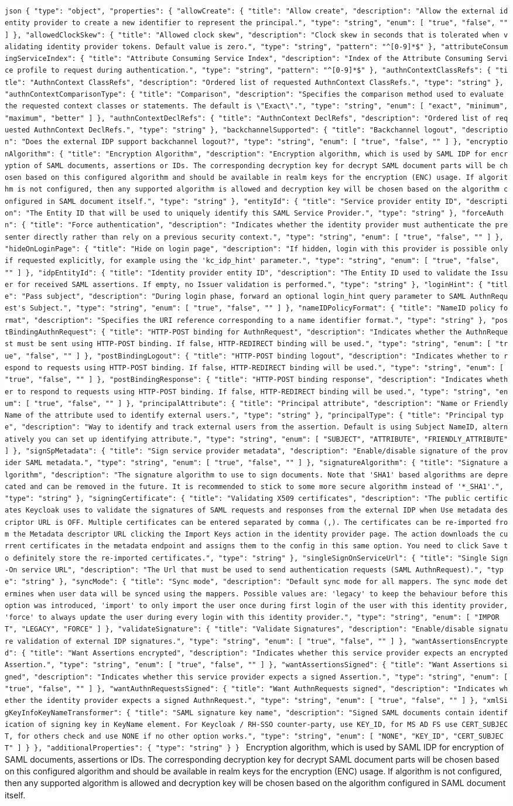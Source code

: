 ```json { "type": "object", "properties": { "allowCreate": { "title": "Allow create", "description": "Allow the external identity provider to create a new identifier to represent the principal.", "type": "string", "enum": [ "true", "false", "" ] }, "allowedClockSkew": { "title": "Allowed clock skew", "description": "Clock skew in seconds that is tolerated when validating identity provider tokens. Default value is zero.", "type": "string", "pattern": "^[0-9]*$" }, "attributeConsumingServiceIndex": { "title": "Attribute Consuming Service Index", "description": "Index of the Attribute Consuming Service profile to request during authentication.", "type": "string", "pattern": "^[0-9]*$" }, "authnContextClassRefs": { "title": "AuthnContext ClassRefs", "description": "Ordered list of requested AuthnContext ClassRefs.", "type": "string" }, "authnContextComparisonType": { "title": "Comparison", "description": "Specifies the comparison method used to evaluate the requested context classes or statements. The default is \"Exact\".", "type": "string", "enum": [ "exact", "minimum", "maximum", "better" ] }, "authnContextDeclRefs": { "title": "AuthnContext DeclRefs", "description": "Ordered list of requested AuthnContext DeclRefs.", "type": "string" }, "backchannelSupported": { "title": "Backchannel logout", "description": "Does the external IDP support backchannel logout?", "type": "string", "enum": [ "true", "false", "" ] }, "encryptionAlgorithm": { "title": "Encryption Algorithm", "description": "Encryption algorithm, which is used by SAML IDP for encryption of SAML documents, assertions or IDs. The corresponding decryption key for decrypt SAML document parts will be chosen based on this configured algorithm and should be available in realm keys for the encryption (ENC) usage. If algorithm is not configured, then any supported algorithm is allowed and decryption key will be chosen based on the algorithm configured in SAML document itself.", "type": "string" }, "entityId": { "title": "Service provider entity ID", "description": "The Entity ID that will be used to uniquely identify this SAML Service Provider.", "type": "string" }, "forceAuthn": { "title": "Force authentication", "description": "Indicates whether the identity provider must authenticate the presenter directly rather than rely on a previous security context.", "type": "string", "enum": [ "true", "false", "" ] }, "hideOnLoginPage": { "title": "Hide on login page", "description": "If hidden, login with this provider is possible only if requested explicitly, for example using the 'kc_idp_hint' parameter.", "type": "string", "enum": [ "true", "false", "" ] }, "idpEntityId": { "title": "Identity provider entity ID", "description": "The Entity ID used to validate the Issuer for received SAML assertions. If empty, no Issuer validation is performed.", "type": "string" }, "loginHint": { "title": "Pass subject", "description": "During login phase, forward an optional login_hint query parameter to SAML AuthnRequest's Subject.", "type": "string", "enum": [ "true", "false", "" ] }, "nameIDPolicyFormat": { "title": "NameID policy format", "description": "Specifies the URI reference corresponding to a name identifier format.", "type": "string" }, "postBindingAuthnRequest": { "title": "HTTP-POST binding for AuthnRequest", "description": "Indicates whether the AuthnRequest must be sent using HTTP-POST binding. If false, HTTP-REDIRECT binding will be used.", "type": "string", "enum": [ "true", "false", "" ] }, "postBindingLogout": { "title": "HTTP-POST binding logout", "description": "Indicates whether to respond to requests using HTTP-POST binding. If false, HTTP-REDIRECT binding will be used.", "type": "string", "enum": [ "true", "false", "" ] }, "postBindingResponse": { "title": "HTTP-POST binding response", "description": "Indicates whether to respond to requests using HTTP-POST binding. If false, HTTP-REDIRECT binding will be used.", "type": "string", "enum": [ "true", "false", "" ] }, "principalAttribute": { "title": "Principal attribute", "description": "Name or Friendly Name of the attribute used to identify external users.", "type": "string" }, "principalType": { "title": "Principal type", "description": "Way to identify and track external users from the assertion. Default is using Subject NameID, alternatively you can set up identifying attribute.", "type": "string", "enum": [ "SUBJECT", "ATTRIBUTE", "FRIENDLY_ATTRIBUTE" ] }, "signSpMetadata": { "title": "Sign service provider metadata", "description": "Enable/disable signature of the provider SAML metadata.", "type": "string", "enum": [ "true", "false", "" ] }, "signatureAlgorithm": { "title": "Signature algorithm", "description": "The signature algorithm to use to sign documents. Note that 'SHA1' based algorithms are deprecated and can be removed in the future. It is recommended to stick to some more secure algorithm instead of '*_SHA1'.", "type": "string" }, "signingCertificate": { "title": "Validating X509 certificates", "description": "The public certificates Keycloak uses to validate the signatures of SAML requests and responses from the external IDP when Use metadata descriptor URL is OFF. Multiple certificates can be entered separated by comma (,). The certificates can be re-imported from the Metadata descriptor URL clicking the Import Keys action in the identity provider page. The action downloads the current certificates in the metadata endpoint and assigns them to the config in this same option. You need to click Save to definitely store the re-imported certificates.", "type": "string" }, "singleSignOnServiceUrl": { "title": "Single Sign-On service URL", "description": "The Url that must be used to send authentication requests (SAML AuthnRequest).", "type": "string" }, "syncMode": { "title": "Sync mode", "description": "Default sync mode for all mappers. The sync mode determines when user data will be synced using the mappers. Possible values are: 'legacy' to keep the behaviour before this option was introduced, 'import' to only import the user once during first login of the user with this identity provider, 'force' to always update the user during every login with this identity provider.", "type": "string", "enum": [ "IMPORT", "LEGACY", "FORCE" ] }, "validateSignature": { "title": "Validate Signatures", "description": "Enable/disable signature validation of external IDP signatures.", "type": "string", "enum": [ "true", "false", "" ] }, "wantAssertionsEncrypted": { "title": "Want Assertions encrypted", "description": "Indicates whether this service provider expects an encrypted Assertion.", "type": "string", "enum": [ "true", "false", "" ] }, "wantAssertionsSigned": { "title": "Want Assertions signed", "description": "Indicates whether this service provider expects a signed Assertion.", "type": "string", "enum": [ "true", "false", "" ] }, "wantAuthnRequestsSigned": { "title": "Want AuthnRequests signed", "description": "Indicates whether the identity provider expects a signed AuthnRequest.", "type": "string", "enum": [ "true", "false", "" ] }, "xmlSigKeyInfoKeyNameTransformer": { "title": "SAML signature key name", "description": "Signed SAML documents contain identification of signing key in KeyName element. For Keycloak / RH-SSO counter-party, use KEY_ID, for MS AD FS use CERT_SUBJECT, for others check and use NONE if no other option works.", "type": "string", "enum": [ "NONE", "KEY_ID", "CERT_SUBJECT" ] } }, "additionalProperties": { "type": "string" } } ``` </details>
Encryption algorithm, which is used by SAML IDP for encryption of SAML documents, assertions or IDs. The corresponding decryption key for decrypt SAML document parts will be chosen based on this configured algorithm and should be available in realm keys for the encryption (ENC) usage. If algorithm is not configured, then any supported algorithm is allowed and decryption key will be chosen based on the algorithm configured in SAML document itself.
```